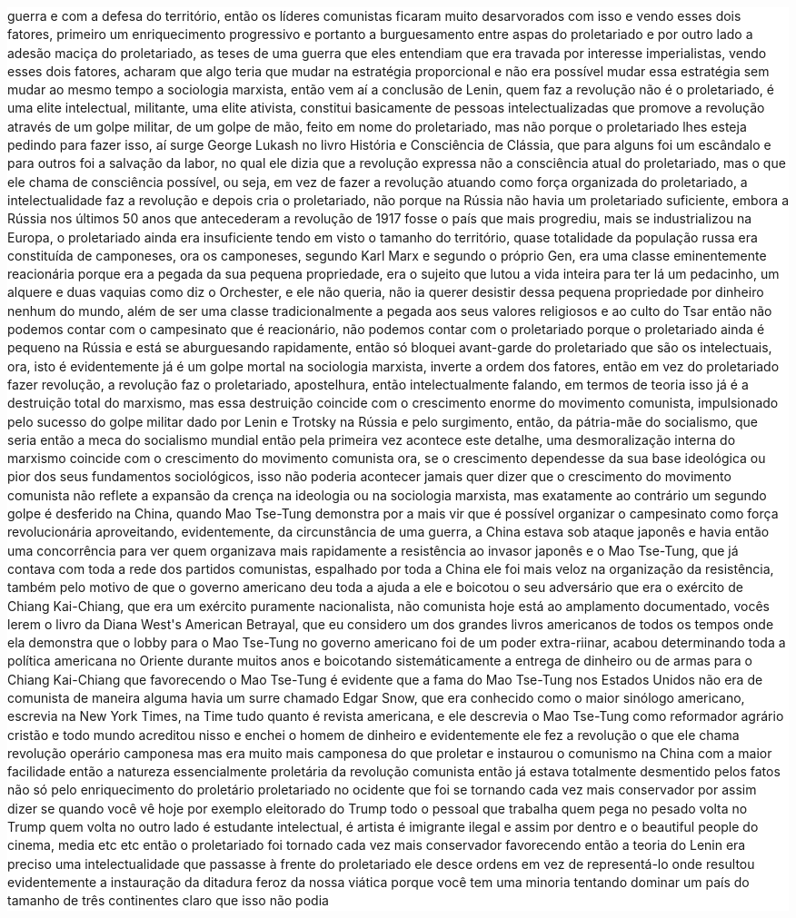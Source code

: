 guerra e com a defesa do território, então os líderes comunistas ficaram muito desarvorados com isso e vendo esses dois fatores, primeiro um enriquecimento progressivo e portanto a burguesamento entre aspas do proletariado e por outro lado a adesão maciça do proletariado, as teses de uma guerra que eles entendiam que era travada por interesse imperialistas, vendo esses dois fatores, acharam que algo teria que mudar na estratégia proporcional e não era possível mudar essa estratégia sem mudar ao mesmo tempo a sociologia marxista, então vem aí a conclusão de Lenin, quem faz a revolução não é o proletariado, é uma elite intelectual, militante, uma elite ativista, constitui basicamente de pessoas intelectualizadas que promove a revolução através de um golpe militar, de um golpe de mão, feito em nome do proletariado, mas não porque o proletariado lhes esteja pedindo para fazer isso, aí surge George Lukash no livro História e Consciência de Clássia, que para alguns foi um escândalo e para outros foi a salvação da labor, no qual ele dizia que a revolução expressa não a consciência atual do proletariado, mas o que ele chama de consciência possível, ou seja, em vez de fazer a revolução atuando como força organizada do proletariado, a intelectualidade faz a revolução e depois cria o proletariado, não porque na Rússia não havia um proletariado suficiente, embora a Rússia nos últimos 50 anos que antecederam a revolução de 1917 fosse o país que mais progrediu, mais se industrializou na Europa, o proletariado ainda era insuficiente tendo em visto o tamanho do território, quase totalidade da população russa era constituída de camponeses, ora os camponeses, segundo Karl Marx e segundo o próprio Gen, era uma classe eminentemente reacionária porque era a pegada da sua pequena propriedade, era o sujeito que lutou a vida inteira para ter lá um pedacinho, um alquere e duas vaquias como diz o Orchester, e ele não queria, não ia querer desistir dessa pequena propriedade por dinheiro nenhum do mundo, além de ser uma classe tradicionalmente a pegada aos seus valores religiosos e ao culto do Tsar então não podemos contar com o campesinato que é reacionário, não podemos contar com o proletariado porque o proletariado ainda é pequeno na Rússia e está se aburguesando rapidamente, então só bloquei avant-garde do proletariado que são os intelectuais, ora, isto é evidentemente já é um golpe mortal na sociologia marxista, inverte a ordem dos fatores, então em vez do proletariado fazer revolução, a revolução faz o proletariado, apostelhura, então intelectualmente falando, em termos de teoria isso já é a destruição total do marxismo, mas essa destruição coincide com o crescimento enorme do movimento comunista, impulsionado pelo sucesso do golpe militar dado por Lenin e Trotsky na Rússia e pelo surgimento, então, da pátria-mãe do socialismo, que seria então a meca do socialismo mundial então pela primeira vez acontece este detalhe, uma desmoralização interna do marxismo coincide com o crescimento do movimento comunista ora, se o crescimento dependesse da sua base ideológica ou pior dos seus fundamentos sociológicos, isso não poderia acontecer jamais quer dizer que o crescimento do movimento comunista não reflete a expansão da crença na ideologia ou na sociologia marxista, mas exatamente ao contrário um segundo golpe é desferido na China, quando Mao Tse-Tung demonstra por a mais vir que é possível organizar o campesinato como força revolucionária aproveitando, evidentemente, da circunstância de uma guerra, a China estava sob ataque japonês e havia então uma concorrência para ver quem organizava mais rapidamente a resistência ao invasor japonês e o Mao Tse-Tung, que já contava com toda a rede dos partidos comunistas, espalhado por toda a China ele foi mais veloz na organização da resistência, também pelo motivo de que o governo americano deu toda a ajuda a ele e boicotou o seu adversário que era o exército de Chiang Kai-Chiang, que era um exército puramente nacionalista, não comunista hoje está ao amplamento documentado, vocês lerem o livro da Diana West's American Betrayal, que eu considero um dos grandes livros americanos de todos os tempos onde ela demonstra que o lobby para o Mao Tse-Tung no governo americano foi de um poder extra-riinar, acabou determinando toda a política americana no Oriente durante muitos anos e boicotando sistemáticamente a entrega de dinheiro ou de armas para o Chiang Kai-Chiang que favorecendo o Mao Tse-Tung é evidente que a fama do Mao Tse-Tung nos Estados Unidos não era de comunista de maneira alguma havia um surre chamado Edgar Snow, que era conhecido como o maior sinólogo americano, escrevia na New York Times, na Time tudo quanto é revista americana, e ele descrevia o Mao Tse-Tung como reformador agrário cristão e todo mundo acreditou nisso e enchei o homem de dinheiro e evidentemente ele fez a revolução o que ele chama revolução operário camponesa mas era muito mais camponesa do que proletar e instaurou o comunismo na China com a maior facilidade então a natureza essencialmente proletária da revolução comunista então já estava totalmente desmentido pelos fatos não só pelo enriquecimento do proletário proletariado no ocidente que foi se tornando cada vez mais conservador por assim dizer se quando você vê hoje por exemplo eleitorado do Trump todo o pessoal que trabalha quem pega no pesado volta no Trump quem volta no outro lado é estudante intelectual, é artista é imigrante ilegal e assim por dentro e o beautiful people do cinema, media etc etc então o proletariado foi tornado cada vez mais conservador favorecendo então a teoria do Lenin era preciso uma intelectualidade que passasse à frente do proletariado ele desce ordens em vez de representá-lo onde resultou evidentemente a instauração da ditadura feroz da nossa viática porque você tem uma minoria tentando dominar um país do tamanho de três continentes claro que isso não podia